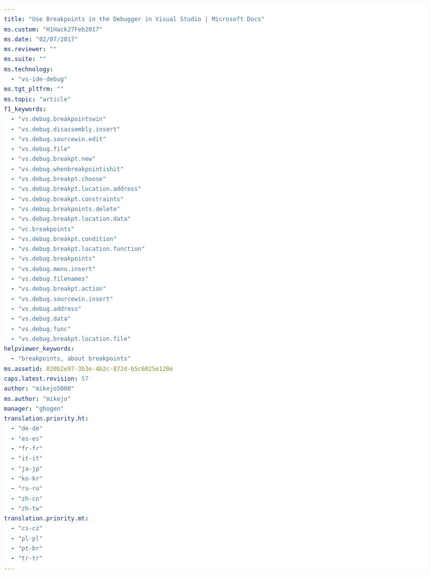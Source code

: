 ```yaml
---
title: "Use Breakpoints in the Debugger in Visual Studio | Microsoft Docs"
ms.custom: "H1Hack27Feb2017"
ms.date: "02/07/2017"
ms.reviewer: ""
ms.suite: ""
ms.technology: 
  - "vs-ide-debug"
ms.tgt_pltfrm: ""
ms.topic: "article"
f1_keywords: 
  - "vs.debug.breakpointswin"
  - "vs.debug.disassembly.insert"
  - "vs.debug.sourcewin.edit"
  - "vs.debug.file"
  - "vs.debug.breakpt.new"
  - "vs.debug.whenbreakpointishit"
  - "vs.debug.breakpt.choose"
  - "vs.debug.breakpt.location.address"
  - "vs.debug.breakpt.constraints"
  - "vs.debug.breakpoints.delete"
  - "vs.debug.breakpt.location.data"
  - "vc.breakpoints"
  - "vs.debug.breakpt.condition"
  - "vs.debug.breakpt.location.function"
  - "vs.debug.breakpoints"
  - "vs.debug.menu.insert"
  - "vs.debug.filenames"
  - "vs.debug.breakpt.action"
  - "vs.debug.sourcewin.insert"
  - "vs.debug.address"
  - "vs.debug.data"
  - "vs.debug.func"
  - "vs.debug.breakpt.location.file"
helpviewer_keywords: 
  - "breakpoints, about breakpoints"
ms.assetid: 020b2e97-3b3e-4b2c-872d-b5c6025e120e
caps.latest.revision: 57
author: "mikejo5000"
ms.author: "mikejo"
manager: "ghogen"
translation.priority.ht: 
  - "de-de"
  - "es-es"
  - "fr-fr"
  - "it-it"
  - "ja-jp"
  - "ko-kr"
  - "ru-ru"
  - "zh-cn"
  - "zh-tw"
translation.priority.mt: 
  - "cs-cz"
  - "pl-pl"
  - "pt-br"
  - "tr-tr"
---
```
